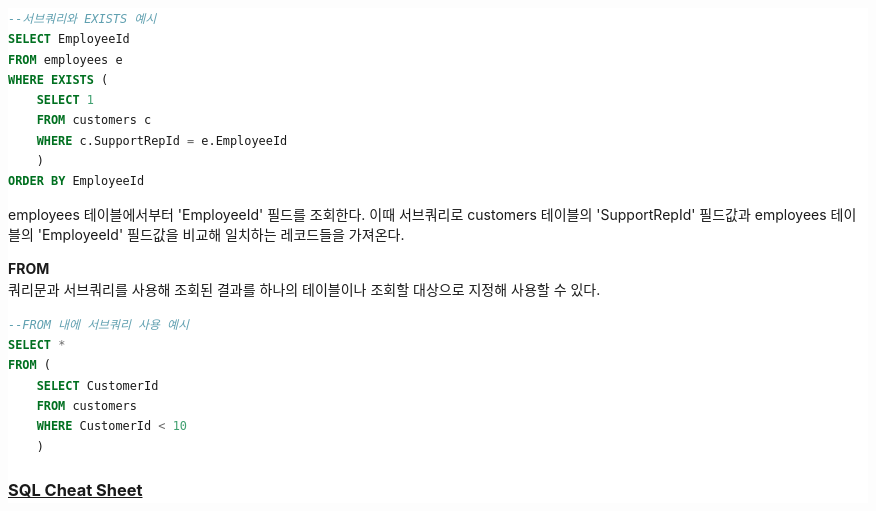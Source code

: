 ```sql
--서브쿼리와 EXISTS 예시
SELECT EmployeeId
FROM employees e
WHERE EXISTS (
	SELECT 1
	FROM customers c
	WHERE c.SupportRepId = e.EmployeeId
	)
ORDER BY EmployeeId
```
employees 테이블에서부터 'EmployeeId' 필드를 조회한다. 이때 서브쿼리로 customers 테이블의 'SupportRepId' 필드값과 employees 테이블의 'EmployeeId' 필드값을 비교해 일치하는 레코드들을 가져온다.  

**FROM**  
쿼리문과 서브쿼리를 사용해 조회된 결과를 하나의 테이블이나 조회할 대상으로 지정해 사용할 수 있다.  

```sql
--FROM 내에 서브쿼리 사용 예시
SELECT *
FROM (
	SELECT CustomerId
	FROM customers
	WHERE CustomerId < 10
	)
```

### [SQL Cheat Sheet](https://websitesetup.org/wp-content/uploads/2020/08/SQL-Cheat-Sheet-websitesetup.pdf)
